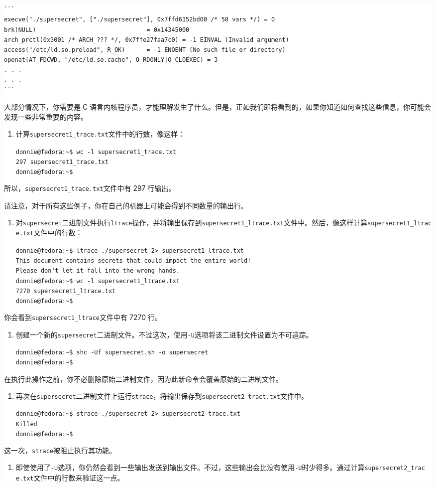     ```
    execve("./supersecret", ["./supersecret"], 0x7ffd6152bd00 /* 58 vars */) = 0
    brk(NULL)                               = 0x14345000
    arch_prctl(0x3001 /* ARCH_??? */, 0x7ffe27faa7c0) = -1 EINVAL (Invalid argument)
    access("/etc/ld.so.preload", R_OK)      = -1 ENOENT (No such file or directory)
    openat(AT_FDCWD, "/etc/ld.so.cache", O_RDONLY|O_CLOEXEC) = 3
    . . .
    . . . 
    ```

大部分情况下，你需要是 C 语言内核程序员，才能理解发生了什么。但是，正如我们即将看到的，如果你知道如何查找这些信息，你可能会发现一些非常重要的内容。

1.  计算`supersecret1_trace.txt`文件中的行数，像这样：

    ```
    donnie@fedora:~$ wc -l supersecret1_trace.txt
    297 supersecret1_trace.txt
    donnie@fedora:~$ 
    ```

所以，`supersecret1_trace.txt`文件中有 297 行输出。

请注意，对于所有这些例子，你在自己的机器上可能会得到不同数量的输出行。

1.  对`supersecret`二进制文件执行`ltrace`操作，并将输出保存到`supersecret1_ltrace.txt`文件中。然后，像这样计算`supersecret1_ltrace.txt`文件中的行数：

    ```
    donnie@fedora:~$ ltrace ./supersecret 2> supersecret1_ltrace.txt
    This document contains secrets that could impact the entire world!
    Please don't let it fall into the wrong hands.
    donnie@fedora:~$ wc -l supersecret1_ltrace.txt
    7270 supersecret1_ltrace.txt
    donnie@fedora:~$ 
    ```

你会看到`supersecret1_ltrace`文件中有 7270 行。

1.  创建一个新的`supersecret`二进制文件。不过这次，使用`-U`选项将该二进制文件设置为不可追踪。

    ```
    donnie@fedora:~$ shc -Uf supersecret.sh -o supersecret
    donnie@fedora:~$ 
    ```

在执行此操作之前，你不必删除原始二进制文件，因为此新命令会覆盖原始的二进制文件。

1.  再次在`supersecret`二进制文件上运行`strace`，将输出保存到`supersecret2_tract.txt`文件中。

    ```
    donnie@fedora:~$ strace ./supersecret 2> supersecret2_trace.txt
    Killed
    donnie@fedora:~$ 
    ```

这一次，`strace`被阻止执行其功能。

1.  即使使用了`-U`选项，你仍然会看到一些输出发送到输出文件。不过，这些输出会比没有使用`-U`时少得多。通过计算`supersecret2_trace.txt`文件中的行数来验证这一点。
